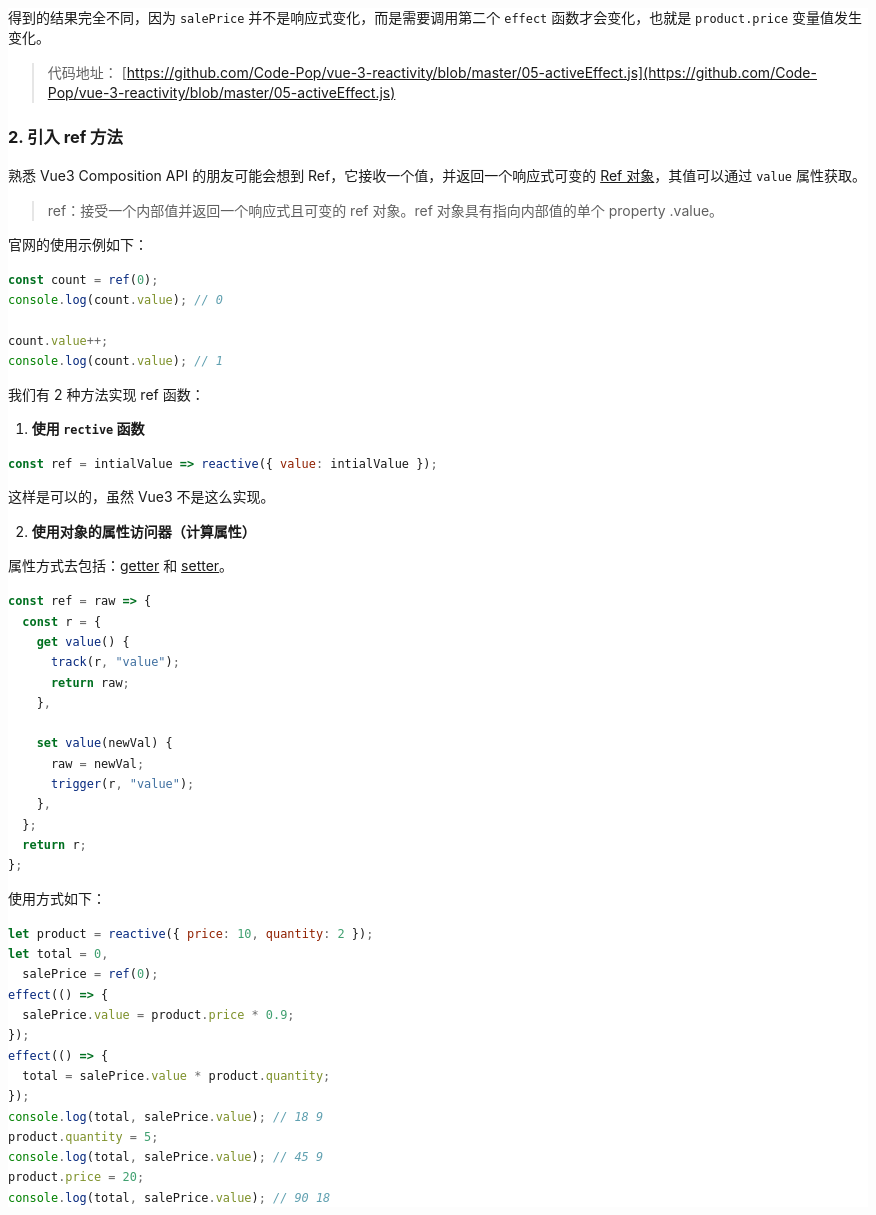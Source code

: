 得到的结果完全不同，因为 `salePrice` 并不是响应式变化，而是需要调用第二个 `effect` 函数才会变化，也就是 `product.price` 变量值发生变化。

> 代码地址： [https://github.com/Code-Pop/vue-3-reactivity/blob/master/05-activeEffect.js](https://github.com/Code-Pop/vue-3-reactivity/blob/master/05-activeEffect.js)

### 2\. 引入 ref 方法

熟悉 Vue3 Composition API 的朋友可能会想到 Ref，它接收一个值，并返回一个响应式可变的 [Ref 对象](https://v3.cn.vuejs.org/api/refs-api.html)，其值可以通过 `value` 属性获取。

> ref：接受一个内部值并返回一个响应式且可变的 ref 对象。ref 对象具有指向内部值的单个 property .value。

官网的使用示例如下：

```javascript
const count = ref(0);
console.log(count.value); // 0

count.value++;
console.log(count.value); // 1
```

我们有 2 种方法实现 ref 函数：

1.  **使用 `rective` 函数**

```javascript
const ref = intialValue => reactive({ value: intialValue });
```

这样是可以的，虽然 Vue3 不是这么实现。

2.  **使用对象的属性访问器（计算属性）**

属性方式去包括：[getter](https://developer.mozilla.org/zh-CN/docs/Web/JavaScript/Reference/Functions/get) 和 [setter](https://developer.mozilla.org/zh-CN/docs/Web/JavaScript/Reference/Functions/set)。

```javascript
const ref = raw => {
  const r = {
    get value() {
      track(r, "value");
      return raw;
    },

    set value(newVal) {
      raw = newVal;
      trigger(r, "value");
    },
  };
  return r;
};
```

使用方式如下：

```javascript
let product = reactive({ price: 10, quantity: 2 });
let total = 0,
  salePrice = ref(0);
effect(() => {
  salePrice.value = product.price * 0.9;
});
effect(() => {
  total = salePrice.value * product.quantity;
});
console.log(total, salePrice.value); // 18 9
product.quantity = 5;
console.log(total, salePrice.value); // 45 9
product.price = 20;
console.log(total, salePrice.value); // 90 18
```